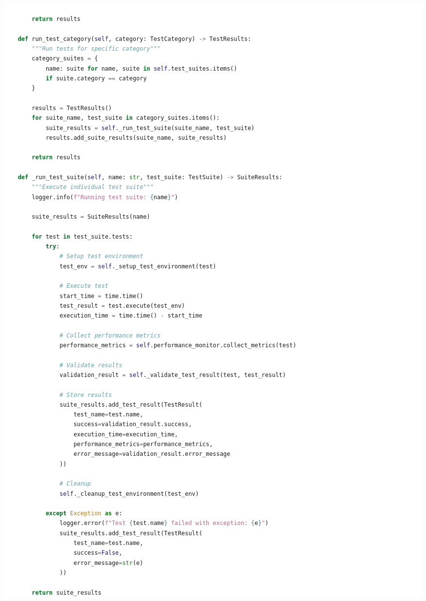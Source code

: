 ```python
        
        return results
    
    def run_test_category(self, category: TestCategory) -> TestResults:
        """Run tests for specific category"""
        category_suites = {
            name: suite for name, suite in self.test_suites.items()
            if suite.category == category
        }
        
        results = TestResults()
        for suite_name, test_suite in category_suites.items():
            suite_results = self._run_test_suite(suite_name, test_suite)
            results.add_suite_results(suite_name, suite_results)
        
        return results
    
    def _run_test_suite(self, name: str, test_suite: TestSuite) -> SuiteResults:
        """Execute individual test suite"""
        logger.info(f"Running test suite: {name}")
        
        suite_results = SuiteResults(name)
        
        for test in test_suite.tests:
            try:
                # Setup test environment
                test_env = self._setup_test_environment(test)
                
                # Execute test
                start_time = time.time()
                test_result = test.execute(test_env)
                execution_time = time.time() - start_time
                
                # Collect performance metrics
                performance_metrics = self.performance_monitor.collect_metrics(test)
                
                # Validate results
                validation_result = self._validate_test_result(test, test_result)
                
                # Store results
                suite_results.add_test_result(TestResult(
                    test_name=test.name,
                    success=validation_result.success,
                    execution_time=execution_time,
                    performance_metrics=performance_metrics,
                    error_message=validation_result.error_message
                ))
                
                # Cleanup
                self._cleanup_test_environment(test_env)
                
            except Exception as e:
                logger.error(f"Test {test.name} failed with exception: {e}")
                suite_results.add_test_result(TestResult(
                    test_name=test.name,
                    success=False,
                    error_message=str(e)
                ))
        
        return suite_results
```
